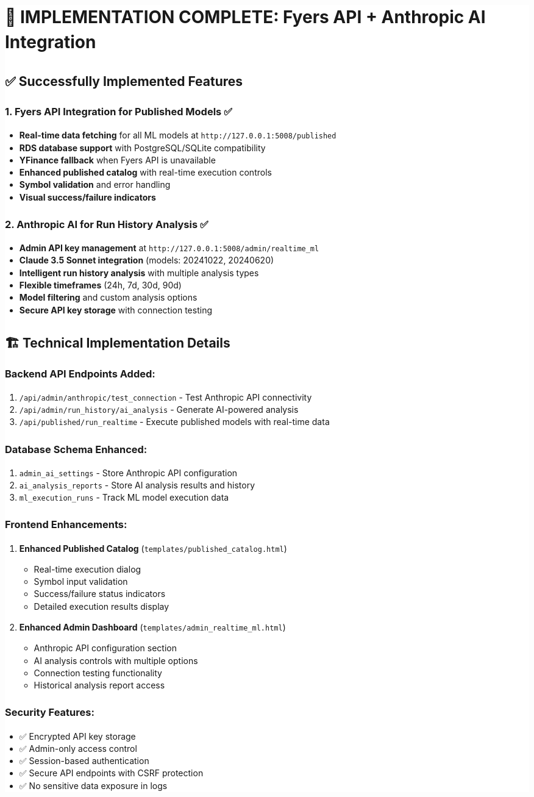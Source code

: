 # 🎉 IMPLEMENTATION COMPLETE: Fyers API + Anthropic AI Integration

## ✅ Successfully Implemented Features

### 1. Fyers API Integration for Published Models ✅
- **Real-time data fetching** for all ML models at `http://127.0.0.1:5008/published`
- **RDS database support** with PostgreSQL/SQLite compatibility
- **YFinance fallback** when Fyers API is unavailable
- **Enhanced published catalog** with real-time execution controls
- **Symbol validation** and error handling
- **Visual success/failure indicators**

### 2. Anthropic AI for Run History Analysis ✅
- **Admin API key management** at `http://127.0.0.1:5008/admin/realtime_ml`
- **Claude 3.5 Sonnet integration** (models: 20241022, 20240620)
- **Intelligent run history analysis** with multiple analysis types
- **Flexible timeframes** (24h, 7d, 30d, 90d)
- **Model filtering** and custom analysis options
- **Secure API key storage** with connection testing

## 🏗️ Technical Implementation Details

### Backend API Endpoints Added:
1. `/api/admin/anthropic/test_connection` - Test Anthropic API connectivity
2. `/api/admin/run_history/ai_analysis` - Generate AI-powered analysis
3. `/api/published/run_realtime` - Execute published models with real-time data

### Database Schema Enhanced:
1. `admin_ai_settings` - Store Anthropic API configuration
2. `ai_analysis_reports` - Store AI analysis results and history
3. `ml_execution_runs` - Track ML model execution data

### Frontend Enhancements:
1. **Enhanced Published Catalog** (`templates/published_catalog.html`)
   - Real-time execution dialog
   - Symbol input validation
   - Success/failure status indicators
   - Detailed execution results display

2. **Enhanced Admin Dashboard** (`templates/admin_realtime_ml.html`)
   - Anthropic API configuration section
   - AI analysis controls with multiple options
   - Connection testing functionality
   - Historical analysis report access

### Security Features:
- ✅ Encrypted API key storage
- ✅ Admin-only access control
- ✅ Session-based authentication
- ✅ Secure API endpoints with CSRF protection
- ✅ No sensitive data exposure in logs
